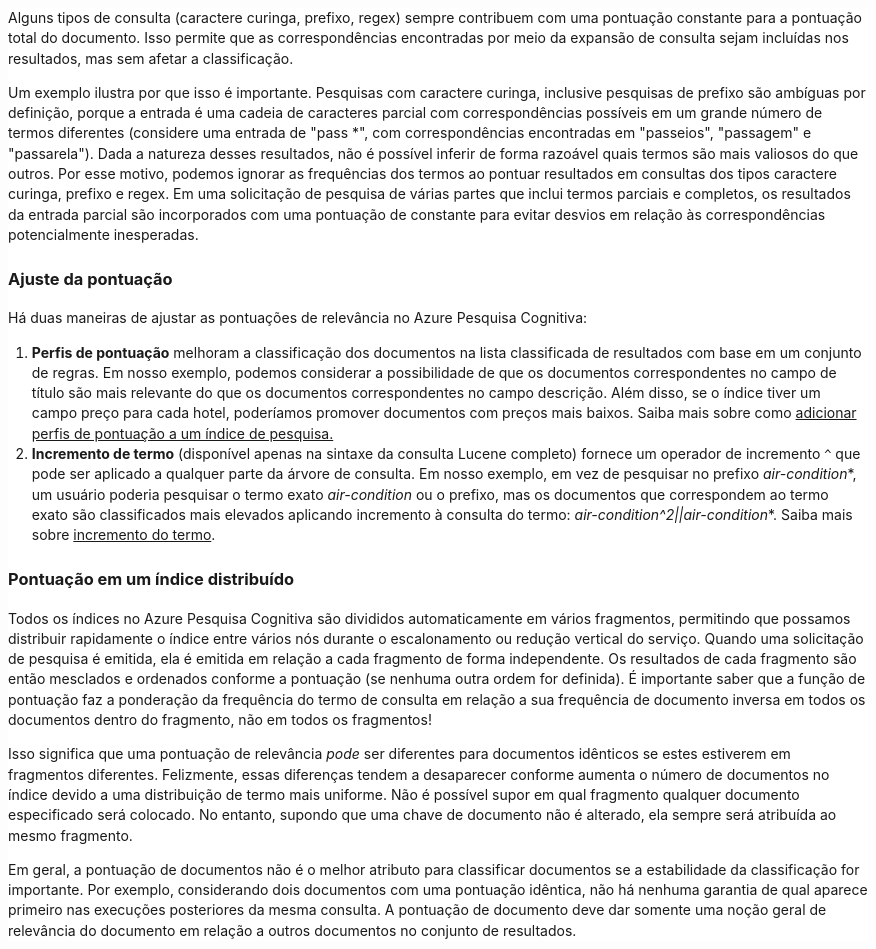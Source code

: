 Alguns tipos de consulta (caractere curinga, prefixo, regex) sempre contribuem com uma pontuação constante para a pontuação total do documento. Isso permite que as correspondências encontradas por meio da expansão de consulta sejam incluídas nos resultados, mas sem afetar a classificação. 

Um exemplo ilustra por que isso é importante. Pesquisas com caractere curinga, inclusive pesquisas de prefixo são ambíguas por definição, porque a entrada é uma cadeia de caracteres parcial com correspondências possíveis em um grande número de termos diferentes (considere uma entrada de "pass *", com correspondências encontradas em "passeios", "passagem" e "passarela"). Dada a natureza desses resultados, não é possível inferir de forma razoável quais termos são mais valiosos do que outros. Por esse motivo, podemos ignorar as frequências dos termos ao pontuar resultados em consultas dos tipos caractere curinga, prefixo e regex. Em uma solicitação de pesquisa de várias partes que inclui termos parciais e completos, os resultados da entrada parcial são incorporados com uma pontuação de constante para evitar desvios em relação às correspondências potencialmente inesperadas.

### <a name="score-tuning"></a>Ajuste da pontuação

Há duas maneiras de ajustar as pontuações de relevância no Azure Pesquisa Cognitiva:

1. **Perfis de pontuação** melhoram a classificação dos documentos na lista classificada de resultados com base em um conjunto de regras. Em nosso exemplo, podemos considerar a possibilidade de que os documentos correspondentes no campo de título são mais relevante do que os documentos correspondentes no campo descrição. Além disso, se o índice tiver um campo preço para cada hotel, poderíamos promover documentos com preços mais baixos. Saiba mais sobre como [adicionar perfis de pontuação a um índice de pesquisa.](https://docs.microsoft.com/rest/api/searchservice/add-scoring-profiles-to-a-search-index)
2. **Incremento de termo** (disponível apenas na sintaxe da consulta Lucene completo) fornece um operador de incremento `^` que pode ser aplicado a qualquer parte da árvore de consulta. Em nosso exemplo, em vez de pesquisar no prefixo *air-condition*\*, um usuário poderia pesquisar o termo exato *air-condition* ou o prefixo, mas os documentos que correspondem ao termo exato são classificados mais elevados aplicando incremento à consulta do termo: *air-condition^2||air-condition*\*. Saiba mais sobre [incremento do termo](https://docs.microsoft.com/rest/api/searchservice/lucene-query-syntax-in-azure-search#bkmk_termboost).


### <a name="scoring-in-a-distributed-index"></a>Pontuação em um índice distribuído

Todos os índices no Azure Pesquisa Cognitiva são divididos automaticamente em vários fragmentos, permitindo que possamos distribuir rapidamente o índice entre vários nós durante o escalonamento ou redução vertical do serviço. Quando uma solicitação de pesquisa é emitida, ela é emitida em relação a cada fragmento de forma independente. Os resultados de cada fragmento são então mesclados e ordenados conforme a pontuação (se nenhuma outra ordem for definida). É importante saber que a função de pontuação faz a ponderação da frequência do termo de consulta em relação a sua frequência de documento inversa em todos os documentos dentro do fragmento, não em todos os fragmentos!

Isso significa que uma pontuação de relevância *pode* ser diferentes para documentos idênticos se estes estiverem em fragmentos diferentes. Felizmente, essas diferenças tendem a desaparecer conforme aumenta o número de documentos no índice devido a uma distribuição de termo mais uniforme. Não é possível supor em qual fragmento qualquer documento especificado será colocado. No entanto, supondo que uma chave de documento não é alterado, ela sempre será atribuída ao mesmo fragmento.

Em geral, a pontuação de documentos não é o melhor atributo para classificar documentos se a estabilidade da classificação for importante. Por exemplo, considerando dois documentos com uma pontuação idêntica, não há nenhuma garantia de qual aparece primeiro nas execuções posteriores da mesma consulta. A pontuação de documento deve dar somente uma noção geral de relevância do documento em relação a outros documentos no conjunto de resultados.

